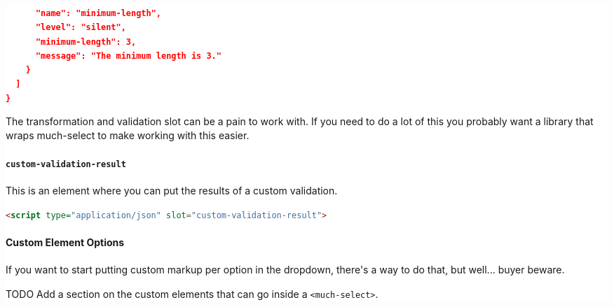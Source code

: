 ```json
      "name": "minimum-length",
      "level": "silent",
      "minimum-length": 3,
      "message": "The minimum length is 3."
    }
  ]
}
```

The transformation and validation slot can be a pain to work with. If you need to do a lot of this you probably want a library that wraps much-select to make working with this easier.

#### `custom-validation-result`

This is an element where you can put the results of a custom validation.

```html
<script type="application/json" slot="custom-validation-result">
```

#### Custom Element Options

If you want to start putting custom markup per option in the dropdown, there's a way to do that, but well... buyer beware.

TODO Add a section on the custom elements that can go inside a `<much-select>`.
